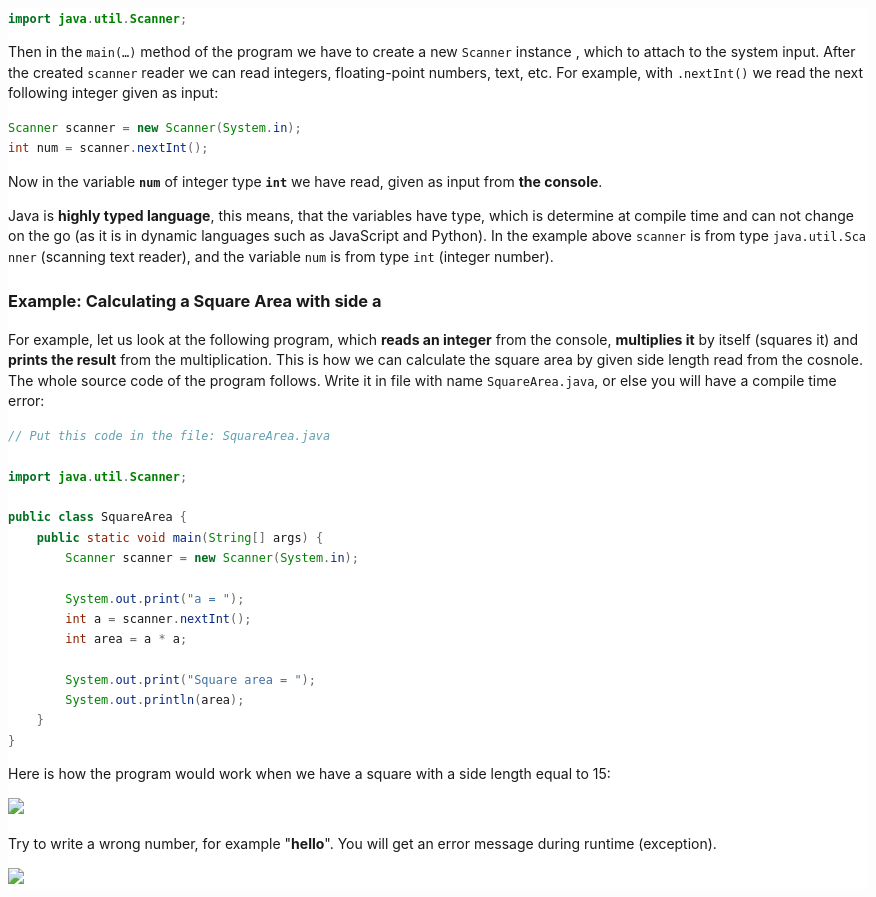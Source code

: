 ```java
import java.util.Scanner;
```

Then in the `main(…)` method of the program we have to create a new `Scanner` instance , which to attach to the system input. After the created `scanner` reader we can read integers, floating-point numbers, text, etc. For example, with `.nextInt()` we read the next following integer given as input:

```java
Scanner scanner = new Scanner(System.in);
int num = scanner.nextInt();
```

Now in the variable **`num`** of integer type **`int`** we have read, given as input from **the console**.

Java is **highly typed language**, this means, that the variables have type, which is determine at compile time and can not change on the go (as it is in dynamic languages such as JavaScript and Python). In the example above `scanner` is from type `java.util.Scanner` (scanning text reader), and the variable `num` is from type `int` (integer number).

### Example: Calculating a Square Area with side **а**
 
For example, let us look at the following program, which **reads an integer** from the console, **multiplies it** by itself (squares it) and **prints the result** from the multiplication. This is how we can calculate the square area by given side length read from the cosnole. The whole source code of the program follows. Write it in file with name `SquareArea.java`, or else you will have a compile time error:

```Java
// Put this code in the file: SquareArea.java

import java.util.Scanner;

public class SquareArea {
    public static void main(String[] args) {
        Scanner scanner = new Scanner(System.in);

        System.out.print("a = ");
        int a = scanner.nextInt();
        int area = a * a;

        System.out.print("Square area = ");
        System.out.println(area);
    }
}
```
Here is how the program would work when we have a square with a side length equal to 15:

![](/assets/chapter-2-1-images/01.Square-area-01.jpg)

Try to write a wrong number, for example "**hello**". You will get an error message during runtime (exception). 

![](/assets/chapter-2-1-images/02.Exception-hello-01.jpg)
